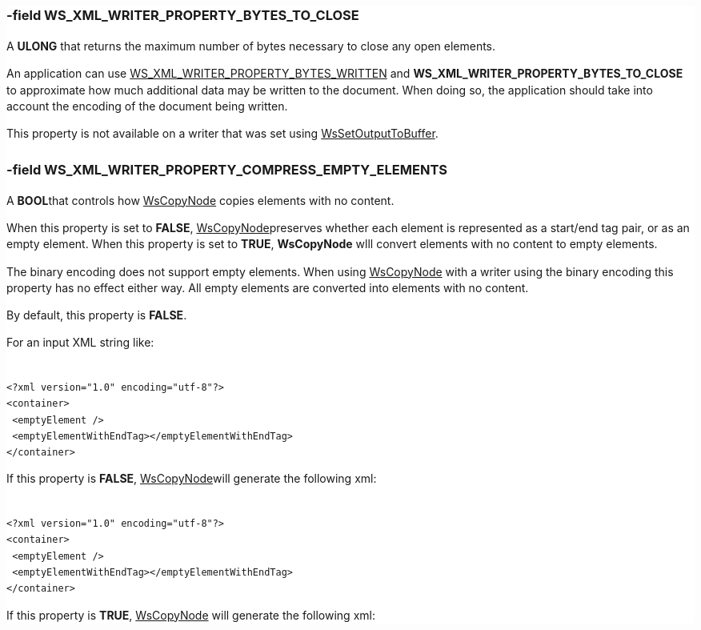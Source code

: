 

### -field WS_XML_WRITER_PROPERTY_BYTES_TO_CLOSE

A <b>ULONG</b> that returns the maximum number of bytes necessary to close any open elements.
        

An application can use <a href="https://msdn.microsoft.com/c919eb01-bd15-4583-afcf-e46ac2fc9c8c">WS_XML_WRITER_PROPERTY_BYTES_WRITTEN</a> and 
          <b>WS_XML_WRITER_PROPERTY_BYTES_TO_CLOSE</b> to approximate how much additional
          data may be written to the document.  When doing so, the application should take into account
          the encoding of the document being written.
        

This property is not available on a writer that was set using <a href="https://msdn.microsoft.com/b969700d-7145-45eb-ad4b-c6e643975709">WsSetOutputToBuffer</a>.
        


### -field WS_XML_WRITER_PROPERTY_COMPRESS_EMPTY_ELEMENTS

A <b>BOOL</b>that controls how <a href="https://msdn.microsoft.com/36078f7d-4c1f-4b8a-9f44-cd4949b7de04">WsCopyNode</a> copies elements with no content.
            

When this property is set to <b>FALSE</b>, <a href="https://msdn.microsoft.com/36078f7d-4c1f-4b8a-9f44-cd4949b7de04">WsCopyNode</a>preserves whether each element is represented
                    as a start/end tag pair, or as an empty element.  When this property is set to <b>TRUE</b>, <b>WsCopyNode</b> wlll 
                convert elements with no content to empty elements.
            

The binary encoding does not support empty elements.  When using <a href="https://msdn.microsoft.com/36078f7d-4c1f-4b8a-9f44-cd4949b7de04">WsCopyNode</a> with
              a writer using the binary encoding this property has no effect either way.  All empty elements are
              converted into elements with no content.
           

By default, this property is <b>FALSE</b>.
            

For an input XML string like:
            

<pre class="syntax" xml:space="preserve"><code>
&lt;?xml version="1.0" encoding="utf-8"?&gt;
&lt;container&gt;
 &lt;emptyElement /&gt;
 &lt;emptyElementWithEndTag&gt;&lt;/emptyElementWithEndTag&gt;
&lt;/container&gt;</code></pre>
If this property is <b>FALSE</b>,  <a href="https://msdn.microsoft.com/36078f7d-4c1f-4b8a-9f44-cd4949b7de04">WsCopyNode</a>will generate the following xml:
                
                    

<pre class="syntax" xml:space="preserve"><code>
&lt;?xml version="1.0" encoding="utf-8"?&gt;
&lt;container&gt;
 &lt;emptyElement /&gt;
 &lt;emptyElementWithEndTag&gt;&lt;/emptyElementWithEndTag&gt;
&lt;/container&gt;</code></pre>
If this property is <b>TRUE</b>, <a href="https://msdn.microsoft.com/36078f7d-4c1f-4b8a-9f44-cd4949b7de04">WsCopyNode</a> will generate the following xml:
            